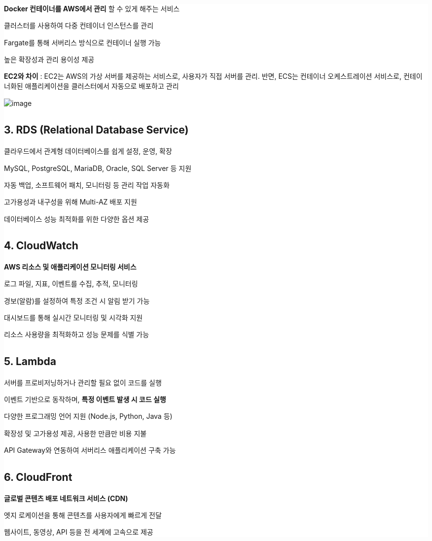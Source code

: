 **Docker 컨테이너를 AWS에서 관리** 할 수 있게 해주는 서비스

클러스터를 사용하여 다중 컨테이너 인스턴스를 관리

Fargate를 통해 서버리스 방식으로 컨테이너 실행 가능

높은 확장성과 관리 용이성 제공

**EC2와 차이** : EC2는 AWS의 가상 서버를 제공하는 서비스로, 사용자가 직접 서버를 관리.
반면, ECS는 컨테이너 오케스트레이션 서비스로, 컨테이너화된 애플리케이션을 클러스터에서 자동으로 배포하고 관리

![image](https://github.com/johnny19991006/BCSD_InfraStudy/assets/72592302/2b34323e-7a75-4af3-abee-0f8877fa3d4e)



## 3. RDS (Relational Database Service)
클라우드에서 관계형 데이터베이스를 쉽게 설정, 운영, 확장

MySQL, PostgreSQL, MariaDB, Oracle, SQL Server 등 지원

자동 백업, 소프트웨어 패치, 모니터링 등 관리 작업 자동화

고가용성과 내구성을 위해 Multi-AZ 배포 지원

데이터베이스 성능 최적화를 위한 다양한 옵션 제공



## 4. CloudWatch
**AWS 리소스 및 애플리케이션 모니터링 서비스**

로그 파일, 지표, 이벤트를 수집, 추적, 모니터링

경보(알람)를 설정하여 특정 조건 시 알림 받기 가능

대시보드를 통해 실시간 모니터링 및 시각화 지원

리소스 사용량을 최적화하고 성능 문제를 식별 가능



## 5. Lambda
서버를 프로비저닝하거나 관리할 필요 없이 코드를 실행

이벤트 기반으로 동작하며, **특정 이벤트 발생 시 코드 실행**

다양한 프로그래밍 언어 지원 (Node.js, Python, Java 등)

확장성 및 고가용성 제공, 사용한 만큼만 비용 지불

API Gateway와 연동하여 서버리스 애플리케이션 구축 가능



## 6. CloudFront
**글로벌 콘텐츠 배포 네트워크 서비스 (CDN)**

엣지 로케이션을 통해 콘텐츠를 사용자에게 빠르게 전달

웹사이트, 동영상, API 등을 전 세계에 고속으로 제공
